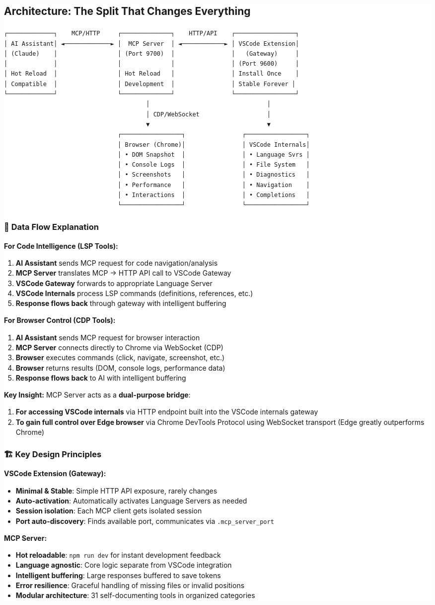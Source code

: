 ## Architecture: The Split That Changes Everything

```
┌─────────────┐    MCP/HTTP     ┌──────────────┐    HTTP/API    ┌─────────────────┐
│ AI Assistant│ ◄─────────────► │  MCP Server  │ ◄────────────► │ VSCode Extension│
│ (Claude)    │                 │ (Port 9700)  │                │   (Gateway)     │
│             │                 │              │                │ (Port 9600)     │
│ Hot Reload  │                 │ Hot Reload   │                │ Install Once    │
│ Compatible  │                 │ Development  │                │ Stable Forever │
└─────────────┘                 └──────────────┘                └─────────────────┘
                                        │                                 │
                                        │ CDP/WebSocket                   │
                                        ▼                                 ▼
                                ┌─────────────────┐                ┌─────────────────┐
                                │ Browser (Chrome)│                │ VSCode Internals│
                                │ • DOM Snapshot  │                │ • Language Svrs │
                                │ • Console Logs  │                │ • File System   │
                                │ • Screenshots   │                │ • Diagnostics   │
                                │ • Performance   │                │ • Navigation    │
                                │ • Interactions  │                │ • Completions   │
                                └─────────────────┘                └─────────────────┘
```

### 🔄 **Data Flow Explanation**

**For Code Intelligence (LSP Tools):**
1. **AI Assistant** sends MCP request for code navigation/analysis
2. **MCP Server** translates MCP → HTTP API call to VSCode Gateway
3. **VSCode Gateway** forwards to appropriate Language Server
4. **VSCode Internals** process LSP commands (definitions, references, etc.)
5. **Response flows back** through gateway with intelligent buffering

**For Browser Control (CDP Tools):**
1. **AI Assistant** sends MCP request for browser interaction
2. **MCP Server** connects directly to Chrome via WebSocket (CDP)
3. **Browser** executes commands (click, navigate, screenshot, etc.)
4. **Browser** returns results (DOM, console logs, performance data)
5. **Response flows back** to AI with intelligent buffering

**Key Insight:** MCP Server acts as a **dual-purpose bridge**:
1. **For accessing VSCode internals** via HTTP endpoint built into the VSCode internals gateway
2. **To gain full control over Edge browser** via Chrome DevTools Protocol using WebSocket transport (Edge greatly outperforms Chrome)

### 🏗️ **Key Design Principles**

**VSCode Extension (Gateway):**
- **Minimal & Stable**: Simple HTTP API exposure, rarely changes
- **Auto-activation**: Automatically activates Language Servers as needed  
- **Session isolation**: Each MCP client gets isolated session
- **Port auto-discovery**: Finds available port, communicates via `.mcp_server_port`

**MCP Server:**
- **Hot reloadable**: `npm run dev` for instant development feedback
- **Language agnostic**: Core logic separate from VSCode integration
- **Intelligent buffering**: Large responses buffered to save tokens
- **Error resilience**: Graceful handling of missing files or invalid positions
- **Modular architecture**: 31 self-documenting tools in organized categories
